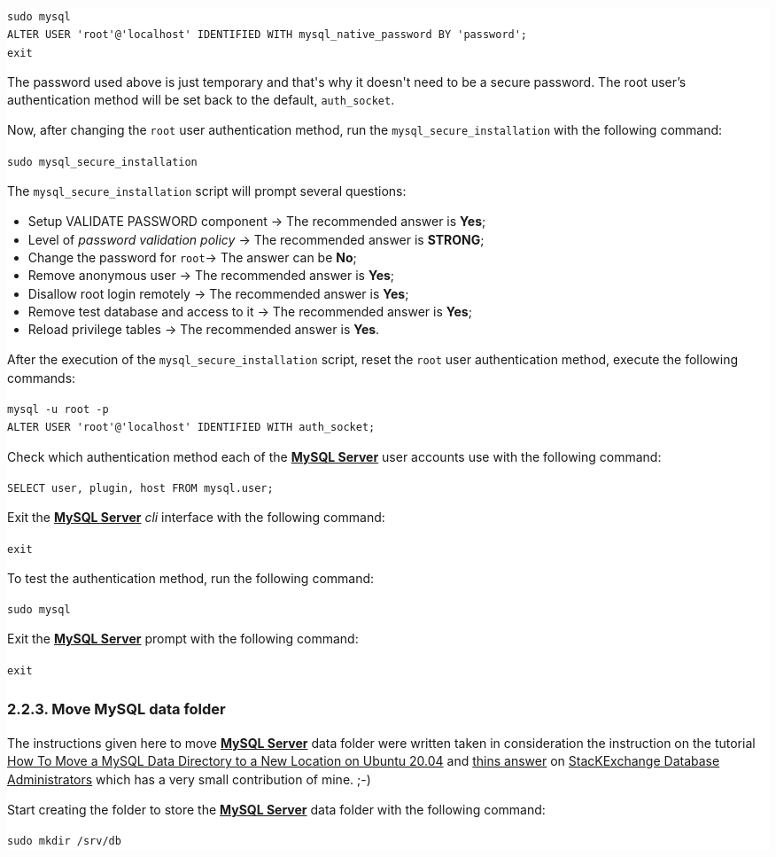     sudo mysql
    ALTER USER 'root'@'localhost' IDENTIFIED WITH mysql_native_password BY 'password';
    exit

The password used above is just temporary and that's why it doesn't need to be a secure password. The root user’s authentication method will be set back to the default, `auth_socket`.

Now, after changing the `root` user authentication method, run the `mysql_secure_installation` with the following command:

    sudo mysql_secure_installation

The `mysql_secure_installation` script will prompt several questions:

+ Setup VALIDATE PASSWORD component -> The recommended answer is **Yes**;
+ Level of *password validation policy* -> The recommended answer is **STRONG**;
+ Change the password for `root`-> The answer can be **No**;
+ Remove anonymous user -> The recommended answer is **Yes**;
+ Disallow root login remotely -> The recommended answer is **Yes**;
+ Remove test database and access to it -> The recommended answer is **Yes**;
+ Reload privilege tables -> The recommended answer is **Yes**.

After the execution of the `mysql_secure_installation` script, reset the `root` user authentication method, execute the following commands:

    mysql -u root -p
    ALTER USER 'root'@'localhost' IDENTIFIED WITH auth_socket;

Check which authentication method each of the [**MySQL Server**](https://www.mysql.com/) user accounts use with the following command:

    SELECT user, plugin, host FROM mysql.user;

Exit the [**MySQL Server**](https://www.mysql.com/) *cli* interface with the following command:

    exit

To test the authentication method, run the following command:

    sudo mysql

Exit the [**MySQL Server**](https://www.mysql.com/) prompt with the following command:

    exit

### 2.2.3. Move MySQL data folder

The instructions given here to move [**MySQL Server**](https://www.mysql.com/) data folder were written taken in consideration the instruction on the tutorial [How To Move a MySQL Data Directory to a New Location on Ubuntu 20.04](hhttps://www.digitalocean.com/community/tutorials/how-to-move-a-mysql-data-directory-to-a-new-location-on-ubuntu-20-04) and [thins answer](https://dba.stackexchange.com/a/162274/138523) on [StacKExchange Database Administrators](https://dba.stackexchange.com/) which has a very small contribution of mine. ;-)

Start creating the folder to store the [**MySQL Server**](https://www.mysql.com/) data folder with the following command:

    sudo mkdir /srv/db
